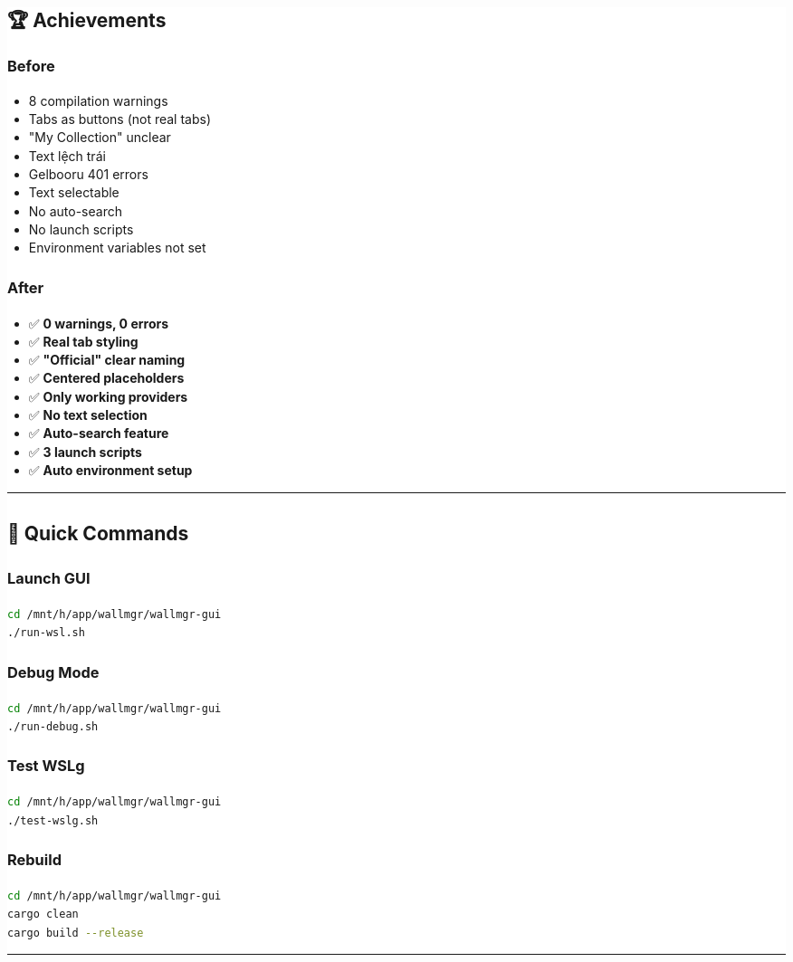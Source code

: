 
## 🏆 Achievements

### Before
- 8 compilation warnings
- Tabs as buttons (not real tabs)
- "My Collection" unclear
- Text lệch trái
- Gelbooru 401 errors
- Text selectable
- No auto-search
- No launch scripts
- Environment variables not set

### After
- ✅ **0 warnings, 0 errors**
- ✅ **Real tab styling**
- ✅ **"Official" clear naming**
- ✅ **Centered placeholders**
- ✅ **Only working providers**
- ✅ **No text selection**
- ✅ **Auto-search feature**
- ✅ **3 launch scripts**
- ✅ **Auto environment setup**

---

## 🚀 Quick Commands

### Launch GUI
```bash
cd /mnt/h/app/wallmgr/wallmgr-gui
./run-wsl.sh
```

### Debug Mode
```bash
cd /mnt/h/app/wallmgr/wallmgr-gui
./run-debug.sh
```

### Test WSLg
```bash
cd /mnt/h/app/wallmgr/wallmgr-gui
./test-wslg.sh
```

### Rebuild
```bash
cd /mnt/h/app/wallmgr/wallmgr-gui
cargo clean
cargo build --release
```

---